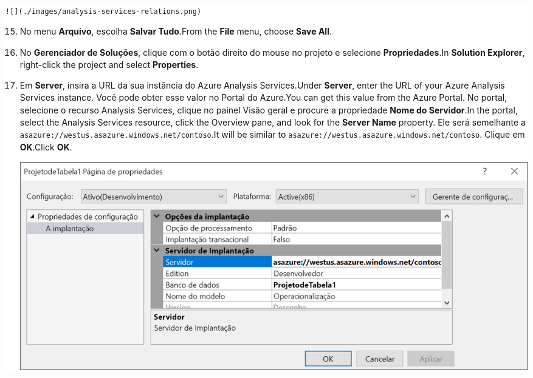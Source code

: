    ![](./images/analysis-services-relations.png)

15. <span data-ttu-id="e8daa-386">No menu **Arquivo**, escolha **Salvar Tudo**.</span><span class="sxs-lookup"><span data-stu-id="e8daa-386">From the **File** menu, choose **Save All**.</span></span>  

16. <span data-ttu-id="e8daa-387">No **Gerenciador de Soluções**, clique com o botão direito do mouse no projeto e selecione **Propriedades**.</span><span class="sxs-lookup"><span data-stu-id="e8daa-387">In **Solution Explorer**, right-click the project and select **Properties**.</span></span> 

17. <span data-ttu-id="e8daa-388">Em **Server**, insira a URL da sua instância do Azure Analysis Services.</span><span class="sxs-lookup"><span data-stu-id="e8daa-388">Under **Server**, enter the URL of your Azure Analysis Services instance.</span></span> <span data-ttu-id="e8daa-389">Você pode obter esse valor no Portal do Azure.</span><span class="sxs-lookup"><span data-stu-id="e8daa-389">You can get this value from the Azure Portal.</span></span> <span data-ttu-id="e8daa-390">No portal, selecione o recurso Analysis Services, clique no painel Visão geral e procure a propriedade **Nome do Servidor**.</span><span class="sxs-lookup"><span data-stu-id="e8daa-390">In the portal, select the Analysis Services resource, click the Overview pane, and look for the **Server Name** property.</span></span> <span data-ttu-id="e8daa-391">Ele será semelhante a `asazure://westus.asazure.windows.net/contoso`.</span><span class="sxs-lookup"><span data-stu-id="e8daa-391">It will be similar to `asazure://westus.asazure.windows.net/contoso`.</span></span> <span data-ttu-id="e8daa-392">Clique em **OK**.</span><span class="sxs-lookup"><span data-stu-id="e8daa-392">Click **OK**.</span></span>

    ![](./images/analysis-services-properties.png)
